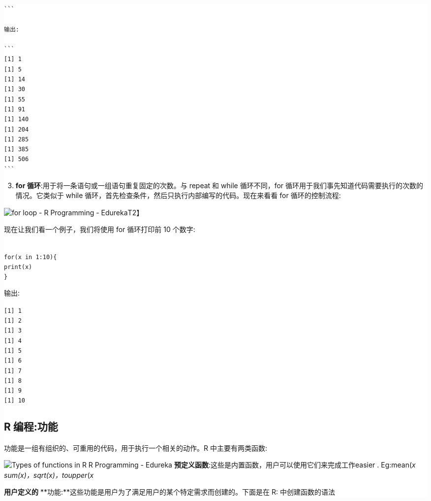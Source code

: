     ```

    输出:

    ```
    [1] 1
    [1] 5
    [1] 14
    [1] 30
    [1] 55
    [1] 91
    [1] 140
    [1] 204
    [1] 285
    [1] 385
    [1] 506
    ```

3.  **for 循环**:用于将一条语句或一组语句重复固定的次数。与 repeat 和 while 循环不同，for 循环用于我们事先知道代码需要执行的次数的情况。它类似于 while 循环，首先检查条件，然后只执行内部编写的代码。现在来看看 for 循环的控制流程:

![for loop - R Programming - Edureka](../Images/9e4de3d3f05832261b61b581bdc545ed.png)T2】

现在让我们看一个例子，我们将使用 for 循环打印前 10 个数字:

```

for(x in 1:10){
print(x)
}

```

输出:

```
[1] 1
[1] 2
[1] 3
[1] 4
[1] 5
[1] 6
[1] 7
[1] 8
[1] 9
[1] 10
```

## **R 编程:功能**

功能是一组有组织的、可重用的代码，用于执行一个相关的动作。R 中主要有两类函数:

![Types of functions in R R Programming - Edureka](../Images/764abcb6ba9829234a19034afa459d3b.png) **预定义函数**:这些是内置函数，用户可以使用它们来完成工作easier . Eg:mean(*x sum(*x)*，sqrt(*x*)，toupper*(*x* 

**用户定义的** **功能:**这些功能是用户为了满足用户的某个特定需求而创建的。下面是在 R: 中创建函数的语法
